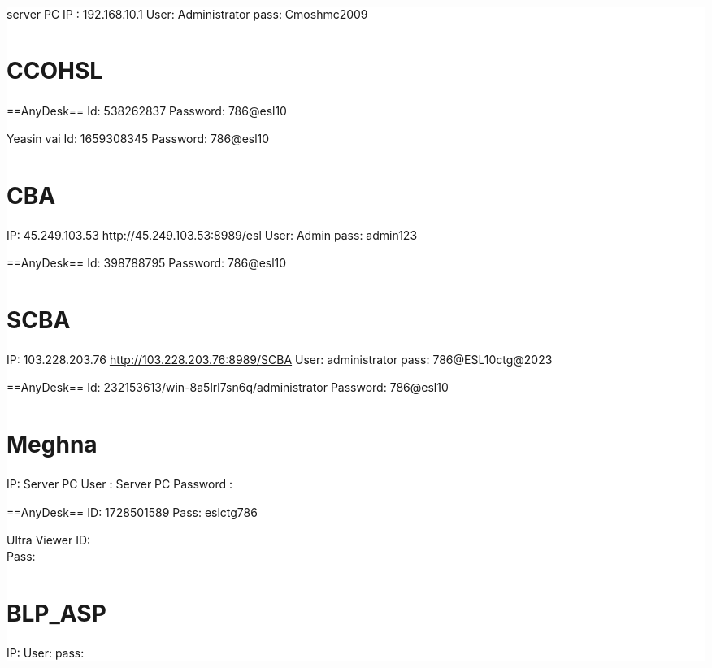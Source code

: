 server PC 
IP	: 192.168.10.1
User: Administrator
pass: Cmoshmc2009
# CCOHSL
==AnyDesk==
Id: 538262837
Password: 786@esl10

Yeasin vai
Id: 1659308345
Password: 786@esl10
# CBA
IP: 45.249.103.53
http://45.249.103.53:8989/esl
User: Admin
pass: admin123

==AnyDesk==
Id: 398788795
Password: 786@esl10
# SCBA
IP: 103.228.203.76
http://103.228.203.76:8989/SCBA
User: administrator
pass: 786@ESL10ctg@2023

==AnyDesk==
Id: 232153613/win-8a5lrl7sn6q/administrator
Password: 786@esl10
# Meghna
IP: 
Server PC User		: 
Server PC Password	: 

==AnyDesk== 
ID:		1728501589
Pass:	eslctg786

Ultra Viewer
ID:		
Pass:	
# BLP_ASP
IP: 
User: 
pass: 

